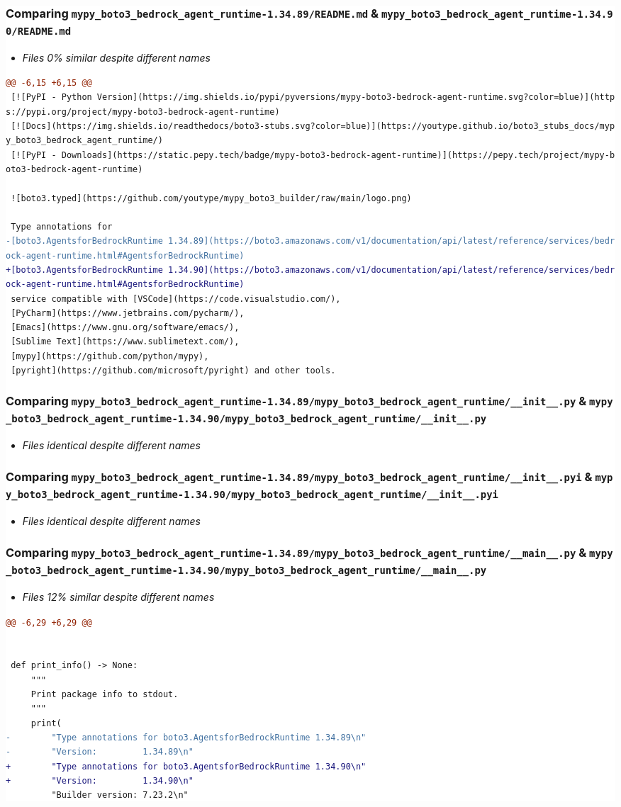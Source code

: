 ### Comparing `mypy_boto3_bedrock_agent_runtime-1.34.89/README.md` & `mypy_boto3_bedrock_agent_runtime-1.34.90/README.md`

 * *Files 0% similar despite different names*

```diff
@@ -6,15 +6,15 @@
 [![PyPI - Python Version](https://img.shields.io/pypi/pyversions/mypy-boto3-bedrock-agent-runtime.svg?color=blue)](https://pypi.org/project/mypy-boto3-bedrock-agent-runtime)
 [![Docs](https://img.shields.io/readthedocs/boto3-stubs.svg?color=blue)](https://youtype.github.io/boto3_stubs_docs/mypy_boto3_bedrock_agent_runtime/)
 [![PyPI - Downloads](https://static.pepy.tech/badge/mypy-boto3-bedrock-agent-runtime)](https://pepy.tech/project/mypy-boto3-bedrock-agent-runtime)
 
 ![boto3.typed](https://github.com/youtype/mypy_boto3_builder/raw/main/logo.png)
 
 Type annotations for
-[boto3.AgentsforBedrockRuntime 1.34.89](https://boto3.amazonaws.com/v1/documentation/api/latest/reference/services/bedrock-agent-runtime.html#AgentsforBedrockRuntime)
+[boto3.AgentsforBedrockRuntime 1.34.90](https://boto3.amazonaws.com/v1/documentation/api/latest/reference/services/bedrock-agent-runtime.html#AgentsforBedrockRuntime)
 service compatible with [VSCode](https://code.visualstudio.com/),
 [PyCharm](https://www.jetbrains.com/pycharm/),
 [Emacs](https://www.gnu.org/software/emacs/),
 [Sublime Text](https://www.sublimetext.com/),
 [mypy](https://github.com/python/mypy),
 [pyright](https://github.com/microsoft/pyright) and other tools.
```

### Comparing `mypy_boto3_bedrock_agent_runtime-1.34.89/mypy_boto3_bedrock_agent_runtime/__init__.py` & `mypy_boto3_bedrock_agent_runtime-1.34.90/mypy_boto3_bedrock_agent_runtime/__init__.py`

 * *Files identical despite different names*

### Comparing `mypy_boto3_bedrock_agent_runtime-1.34.89/mypy_boto3_bedrock_agent_runtime/__init__.pyi` & `mypy_boto3_bedrock_agent_runtime-1.34.90/mypy_boto3_bedrock_agent_runtime/__init__.pyi`

 * *Files identical despite different names*

### Comparing `mypy_boto3_bedrock_agent_runtime-1.34.89/mypy_boto3_bedrock_agent_runtime/__main__.py` & `mypy_boto3_bedrock_agent_runtime-1.34.90/mypy_boto3_bedrock_agent_runtime/__main__.py`

 * *Files 12% similar despite different names*

```diff
@@ -6,29 +6,29 @@
 
 
 def print_info() -> None:
     """
     Print package info to stdout.
     """
     print(
-        "Type annotations for boto3.AgentsforBedrockRuntime 1.34.89\n"
-        "Version:         1.34.89\n"
+        "Type annotations for boto3.AgentsforBedrockRuntime 1.34.90\n"
+        "Version:         1.34.90\n"
         "Builder version: 7.23.2\n"
```